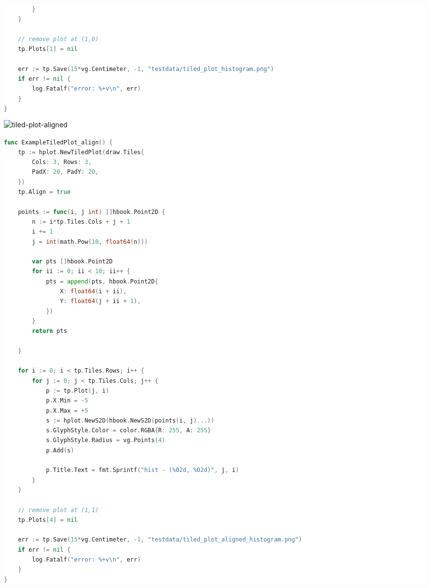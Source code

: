 ```go
		}
	}

	// remove plot at (1,0)
	tp.Plots[1] = nil

	err := tp.Save(15*vg.Centimeter, -1, "testdata/tiled_plot_histogram.png")
	if err != nil {
		log.Fatalf("error: %+v\n", err)
	}
}
```

![tiled-plot-aligned](https://github.com/go-hep/hep/raw/main/hplot/testdata/tiled_plot_aligned_histogram_golden.png)

[embedmd]:# (tiledplot_example_test.go go /func ExampleTiledPlot_align/ /\n}/)
```go
func ExampleTiledPlot_align() {
	tp := hplot.NewTiledPlot(draw.Tiles{
		Cols: 3, Rows: 3,
		PadX: 20, PadY: 20,
	})
	tp.Align = true

	points := func(i, j int) []hbook.Point2D {
		n := i*tp.Tiles.Cols + j + 1
		i += 1
		j = int(math.Pow(10, float64(n)))

		var pts []hbook.Point2D
		for ii := 0; ii < 10; ii++ {
			pts = append(pts, hbook.Point2D{
				X: float64(i + ii),
				Y: float64(j + ii + 1),
			})
		}
		return pts

	}

	for i := 0; i < tp.Tiles.Rows; i++ {
		for j := 0; j < tp.Tiles.Cols; j++ {
			p := tp.Plot(j, i)
			p.X.Min = -5
			p.X.Max = +5
			s := hplot.NewS2D(hbook.NewS2D(points(i, j)...))
			s.GlyphStyle.Color = color.RGBA{R: 255, A: 255}
			s.GlyphStyle.Radius = vg.Points(4)
			p.Add(s)

			p.Title.Text = fmt.Sprintf("hist - (%02d, %02d)", j, i)
		}
	}

	// remove plot at (1,1)
	tp.Plots[4] = nil

	err := tp.Save(15*vg.Centimeter, -1, "testdata/tiled_plot_aligned_histogram.png")
	if err != nil {
		log.Fatalf("error: %+v\n", err)
	}
}
```
